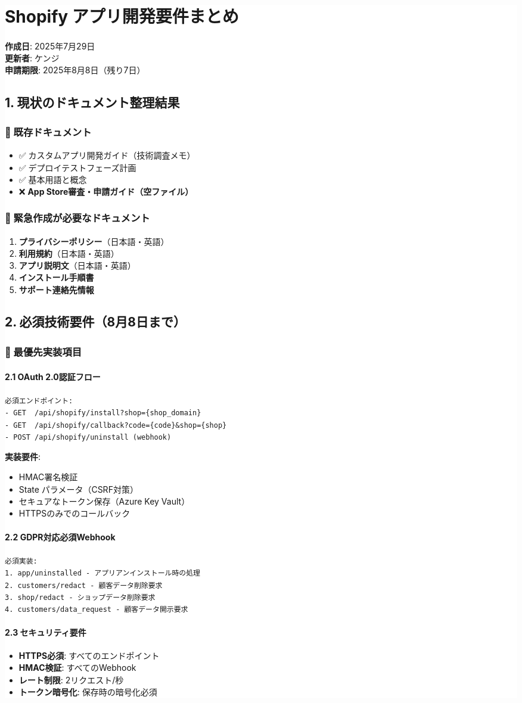 # Shopify アプリ開発要件まとめ

**作成日**: 2025年7月29日  
**更新者**: ケンジ  
**申請期限**: 2025年8月8日（残り7日）

## 1. 現状のドキュメント整理結果

### 📁 既存ドキュメント
- ✅ カスタムアプリ開発ガイド（技術調査メモ）
- ✅ デプロイテストフェーズ計画
- ✅ 基本用語と概念
- ❌ **App Store審査・申請ガイド（空ファイル）**

### 🚨 緊急作成が必要なドキュメント
1. **プライバシーポリシー**（日本語・英語）
2. **利用規約**（日本語・英語）
3. **アプリ説明文**（日本語・英語）
4. **インストール手順書**
5. **サポート連絡先情報**

## 2. 必須技術要件（8月8日まで）

### 🔴 最優先実装項目

#### 2.1 OAuth 2.0認証フロー
```
必須エンドポイント:
- GET  /api/shopify/install?shop={shop_domain}
- GET  /api/shopify/callback?code={code}&shop={shop}
- POST /api/shopify/uninstall (webhook)
```

**実装要件**:
- HMAC署名検証
- State パラメータ（CSRF対策）
- セキュアなトークン保存（Azure Key Vault）
- HTTPSのみでのコールバック

#### 2.2 GDPR対応必須Webhook
```
必須実装:
1. app/uninstalled - アプリアンインストール時の処理
2. customers/redact - 顧客データ削除要求
3. shop/redact - ショップデータ削除要求  
4. customers/data_request - 顧客データ開示要求
```

#### 2.3 セキュリティ要件
- **HTTPS必須**: すべてのエンドポイント
- **HMAC検証**: すべてのWebhook
- **レート制限**: 2リクエスト/秒
- **トークン暗号化**: 保存時の暗号化必須
